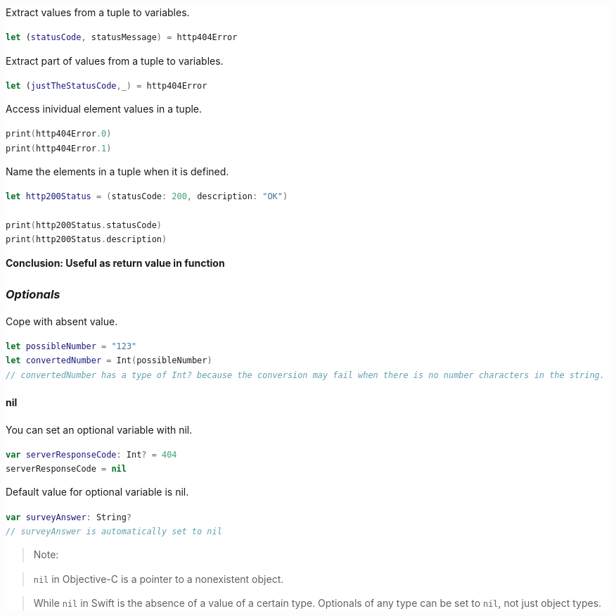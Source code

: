 Extract values from a tuple to variables.

```swift
let (statusCode, statusMessage) = http404Error
```

Extract part of values from a tuple to variables.

```swift
let (justTheStatusCode,_) = http404Error
```

Access inividual element values in a tuple.

```swift
print(http404Error.0)
print(http404Error.1)
```

Name the elements in a tuple when it is defined.

```swift
let http200Status = (statusCode: 200, description: "OK")

print(http200Status.statusCode)
print(http200Status.description)
```

**Conclusion: Useful as return value in function**

### _Optionals_

Cope with absent value.

```swift
let possibleNumber = "123"
let convertedNumber = Int(possibleNumber)
// convertedNumber has a type of Int? because the conversion may fail when there is no number characters in the string.
```

#### nil

You can set an optional variable with nil.
```swift
var serverResponseCode: Int? = 404
serverResponseCode = nil
```

Default value for optional variable is nil.

```swift
var surveyAnswer: String?
// surveyAnswer is automatically set to nil
```

> Note:

> `nil` in Objective-C is a pointer to a nonexistent object.

> While `nil` in Swift is the absence of a value of a certain type. Optionals of any type can be set to `nil`, not just object types.
